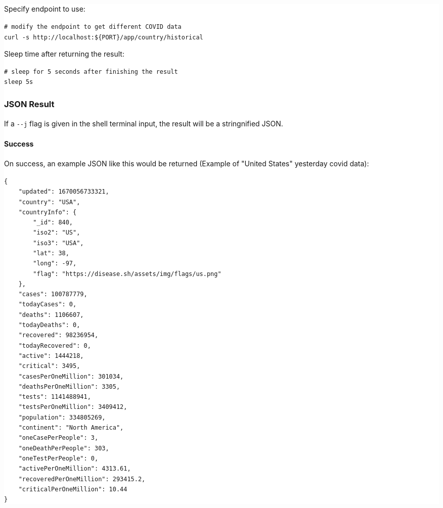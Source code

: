Specify endpoint to use:

```shell
# modify the endpoint to get different COVID data
curl -s http://localhost:${PORT}/app/country/historical
```

Sleep time after returning the result:

```shell
# sleep for 5 seconds after finishing the result
sleep 5s
```

### JSON Result

If a `--j` flag is given in the shell terminal input, the result will be a stringnified JSON.

#### 

#### Success

On success, an example JSON like this would be returned (Example of "United States" yesterday covid data):

```
{
    "updated": 1670056733321,
    "country": "USA",
    "countryInfo": {
        "_id": 840,
        "iso2": "US",
        "iso3": "USA",
        "lat": 38,
        "long": -97,
        "flag": "https://disease.sh/assets/img/flags/us.png"
    },
    "cases": 100787779,
    "todayCases": 0,
    "deaths": 1106607,
    "todayDeaths": 0,
    "recovered": 98236954,
    "todayRecovered": 0,
    "active": 1444218,
    "critical": 3495,
    "casesPerOneMillion": 301034,
    "deathsPerOneMillion": 3305,
    "tests": 1141488941,
    "testsPerOneMillion": 3409412,
    "population": 334805269,
    "continent": "North America",
    "oneCasePerPeople": 3,
    "oneDeathPerPeople": 303,
    "oneTestPerPeople": 0,
    "activePerOneMillion": 4313.61,
    "recoveredPerOneMillion": 293415.2,
    "criticalPerOneMillion": 10.44
}
```
